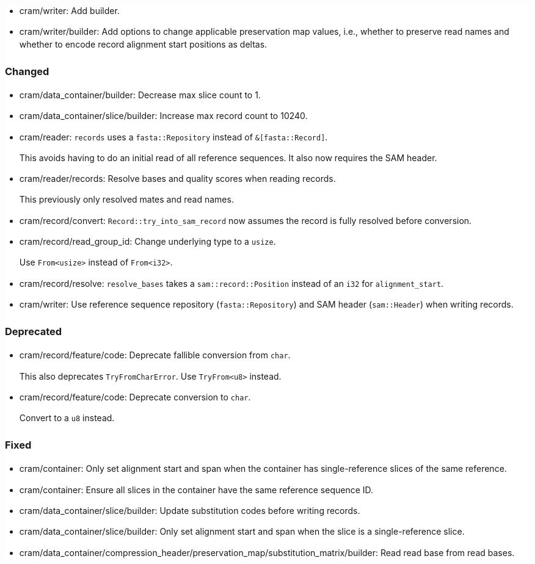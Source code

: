   * cram/writer: Add builder.

  * cram/writer/builder: Add options to change applicable preservation map
    values, i.e., whether to preserve read names and whether to encode record
    alignment start positions as deltas.

### Changed

  * cram/data_container/builder: Decrease max slice count to 1.

  * cram/data_container/slice/builder: Increase max record count to 10240.

  * cram/reader: `records` uses a `fasta::Repository` instead of
    `&[fasta::Record]`.

    This avoids having to do an initial read of all reference sequences. It
    also now requires the SAM header.

  * cram/reader/records: Resolve bases and quality scores when reading records.

    This previously only resolved mates and read names.

  * cram/record/convert: `Record::try_into_sam_record` now assumes the record
    is fully resolved before conversion.

  * cram/record/read_group_id: Change underlying type to a `usize`.

    Use `From<usize>` instead of `From<i32>`.

  * cram/record/resolve: `resolve_bases` takes a `sam::record::Position`
    instead of an `i32` for `alignment_start`.

  * cram/writer: Use reference sequence repository (`fasta::Repository`) and
    SAM header (`sam::Header`) when writing records.

### Deprecated

  * cram/record/feature/code: Deprecate fallible conversion from `char`.

    This also deprecates `TryFromCharError`. Use `TryFrom<u8>` instead.

  * cram/record/feature/code: Deprecate conversion to `char`.

    Convert to a `u8` instead.

### Fixed

  * cram/container: Only set alignment start and span when the container has
    single-reference slices of the same reference.

  * cram/container: Ensure all slices in the container have the same reference
    sequence ID.

  * cram/data_container/slice/builder: Update substitution codes before writing
    records.

  * cram/data_container/slice/builder: Only set alignment start and span when
    the slice is a single-reference slice.

  * cram/data_container/compression_header/preservation_map/substitution_matrix/builder:
    Read read base from read bases.


[#329]: https://github.com/zaeleus/noodles/issues/329
[#305]: https://github.com/zaeleus/noodles/issues/305
[#293]: https://github.com/zaeleus/noodles/issues/293
[#294]: https://github.com/zaeleus/noodles/issues/294
[#295]: https://github.com/zaeleus/noodles/issues/295
[#220]: https://github.com/zaeleus/noodles/issues/220
[#174]: https://github.com/zaeleus/noodles/pull/174
[#131]: https://github.com/zaeleus/noodles/issues/131
[samtools/hts-specs@4b61c4d]: https://github.com/samtools/hts-specs/commit/4b61c4d7e40748b274478fd481bbfe60592a969b
[#136]: https://github.com/zaeleus/noodles/issues/136
[#107]: https://github.com/zaeleus/noodles/issues/107
[md-5 0.10.0]: https://crates.io/crates/md-5/0.10.0
[#62]: https://github.com/zaeleus/noodles/issues/62
[#31]: https://github.com/zaeleus/noodles/issues/31